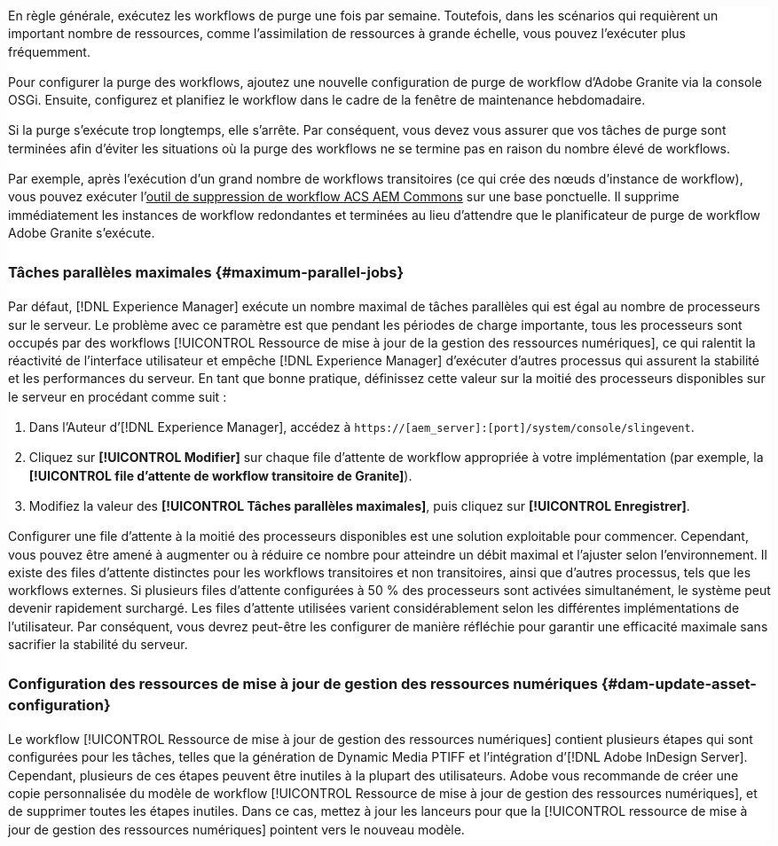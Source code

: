 En règle générale, exécutez les workflows de purge une fois par semaine. Toutefois, dans les scénarios qui requièrent un important nombre de ressources, comme l’assimilation de ressources à grande échelle, vous pouvez l’exécuter plus fréquemment.

Pour configurer la purge des workflows, ajoutez une nouvelle configuration de purge de workflow d’Adobe Granite via la console OSGi. Ensuite, configurez et planifiez le workflow dans le cadre de la fenêtre de maintenance hebdomadaire.

Si la purge s’exécute trop longtemps, elle s’arrête. Par conséquent, vous devez vous assurer que vos tâches de purge sont terminées afin d’éviter les situations où la purge des workflows ne se termine pas en raison du nombre élevé de workflows.

Par exemple, après l’exécution d’un grand nombre de workflows transitoires (ce qui crée des nœuds d’instance de workflow), vous pouvez exécuter l’[outil de suppression de workflow ACS AEM Commons](https://adobe-consulting-services.github.io/acs-aem-commons/features/workflow-remover.html) sur une base ponctuelle. Il supprime immédiatement les instances de workflow redondantes et terminées au lieu d’attendre que le planificateur de purge de workflow Adobe Granite s’exécute.

### Tâches parallèles maximales    {#maximum-parallel-jobs}

Par défaut, [!DNL Experience Manager] exécute un nombre maximal de tâches parallèles qui est égal au nombre de processeurs sur le serveur. Le problème avec ce paramètre est que pendant les périodes de charge importante, tous les processeurs sont occupés par des workflows [!UICONTROL Ressource de mise à jour de la gestion des ressources numériques], ce qui ralentit la réactivité de l’interface utilisateur et empêche [!DNL Experience Manager] d’exécuter d’autres processus qui assurent la stabilité et les performances du serveur. En tant que bonne pratique, définissez cette valeur sur la moitié des processeurs disponibles sur le serveur en procédant comme suit :

1. Dans l’Auteur d’[!DNL Experience Manager], accédez à `https://[aem_server]:[port]/system/console/slingevent`.

1. Cliquez sur **[!UICONTROL Modifier]** sur chaque file d’attente de workflow appropriée à votre implémentation (par exemple, la **[!UICONTROL file d’attente de workflow transitoire de Granite]**).

1. Modifiez la valeur des **[!UICONTROL Tâches parallèles maximales]**, puis cliquez sur **[!UICONTROL Enregistrer]**.

Configurer une file d’attente à la moitié des processeurs disponibles est une solution exploitable pour commencer. Cependant, vous pouvez être amené à augmenter ou à réduire ce nombre pour atteindre un débit maximal et l’ajuster selon l’environnement. Il existe des files d’attente distinctes pour les workflows transitoires et non transitoires, ainsi que d’autres processus, tels que les workflows externes. Si plusieurs files d’attente configurées à 50 % des processeurs sont activées simultanément, le système peut devenir rapidement surchargé. Les files d’attente utilisées varient considérablement selon les différentes implémentations de l’utilisateur. Par conséquent, vous devrez peut-être les configurer de manière réfléchie pour garantir une efficacité maximale sans sacrifier la stabilité du serveur.

### Configuration des ressources de mise à jour de gestion des ressources numériques {#dam-update-asset-configuration}

Le workflow [!UICONTROL Ressource de mise à jour de gestion des ressources numériques] contient plusieurs étapes qui sont configurées pour les tâches, telles que la génération de Dynamic Media PTIFF et l’intégration d’[!DNL Adobe InDesign Server]. Cependant, plusieurs de ces étapes peuvent être inutiles à la plupart des utilisateurs. Adobe vous recommande de créer une copie personnalisée du modèle de workflow [!UICONTROL Ressource de mise à jour de gestion des ressources numériques], et de supprimer toutes les étapes inutiles. Dans ce cas, mettez à jour les lanceurs pour que la [!UICONTROL ressource de mise à jour de gestion des ressources numériques] pointent vers le nouveau modèle.
